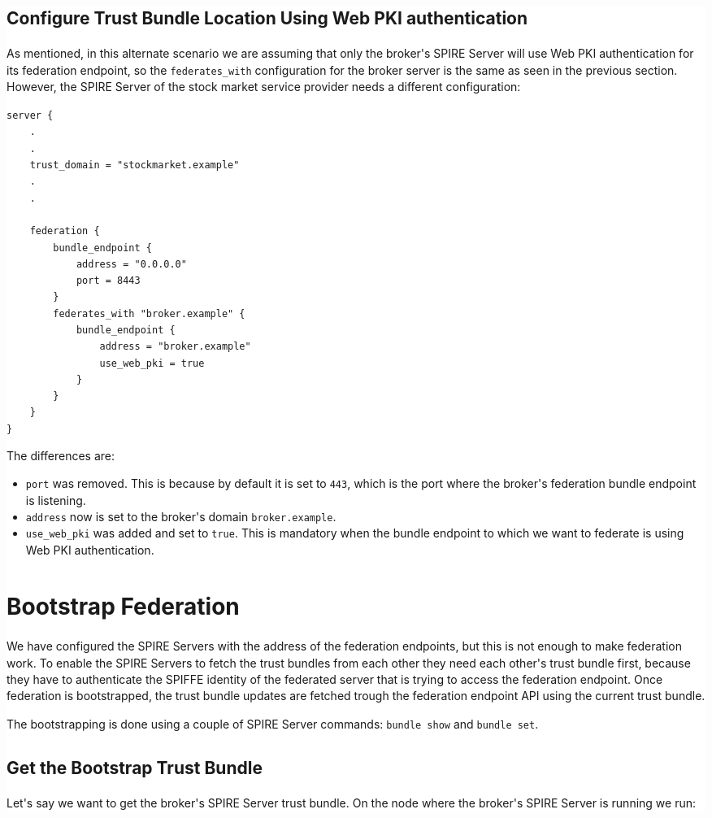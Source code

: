 ## Configure Trust Bundle Location Using Web PKI authentication

As mentioned, in this alternate scenario we are assuming that only the broker's SPIRE Server will use Web PKI authentication for its federation endpoint, so the `federates_with` configuration for the broker server is the same as seen in the previous section. However, the SPIRE Server of the stock market service provider needs a different configuration:

```hcl
server {
    .
    .
    trust_domain = "stockmarket.example"
    .
    .

    federation {
        bundle_endpoint {
            address = "0.0.0.0"
            port = 8443
        }
        federates_with "broker.example" {
            bundle_endpoint {
                address = "broker.example"
                use_web_pki = true
            }
        }
    }
}
```
The differences are:
- `port` was removed. This is because by default it is set to `443`, which is the port where the broker's federation bundle endpoint is listening.
- `address` now is set to the broker's domain `broker.example`.
- `use_web_pki` was added and set to `true`. This is mandatory when the bundle endpoint to which we want to federate is using Web PKI authentication.

# Bootstrap Federation

We have configured the SPIRE Servers with the address of the federation endpoints, but this is not enough to make federation work. To enable the SPIRE Servers to fetch the trust bundles from each other they need each other's trust bundle first, because they have to authenticate the SPIFFE identity of the federated server that is trying to access the federation endpoint. Once federation is bootstrapped, the trust bundle updates are fetched trough the federation endpoint API using the current trust bundle.

The bootstrapping is done using a couple of SPIRE Server commands: `bundle show` and `bundle set`.

## Get the Bootstrap Trust Bundle

Let's say we want to get the broker's SPIRE Server trust bundle. On the node where the broker's SPIRE Server is running we run:
